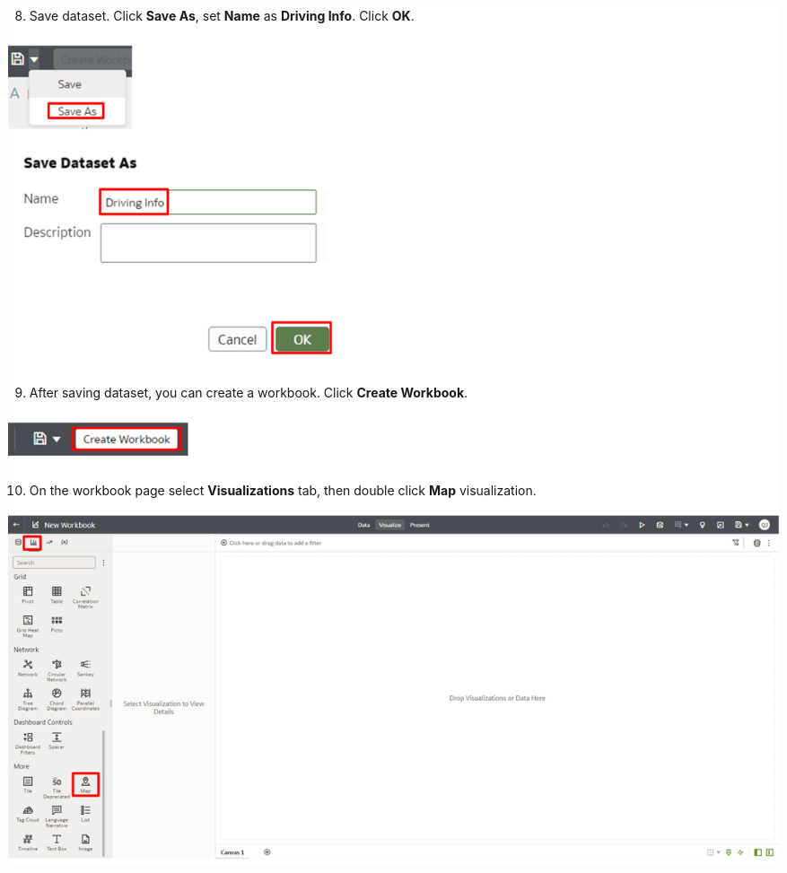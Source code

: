 8. Save dataset. Click **Save As**, set **Name** as **Driving Info**. Click **OK**.

![save dataset](images/02_lab2_task2_step8_01.png)
![save dataset](images/02_lab2_task2_step8_02.png)

9. After saving dataset, you can create a workbook. Click **Create Workbook**.

![create workbook](images/02_lab2_task2_step9.png)

10. On the workbook page select **Visualizations** tab, then double click **Map** visualization.

![set map visualization](images/02_lab2_task2_step10.png)
